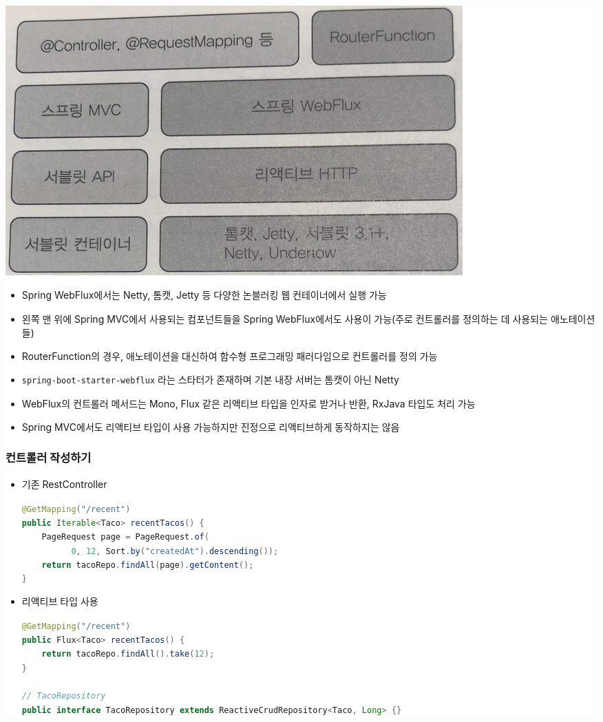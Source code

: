   <img src="images/11_2.png">

  * Spring WebFlux에서는 Netty, 톰캣, Jetty 등 다양한 논블러킹 웹 컨테이너에서 실행 가능
  * 왼쪽 맨 위에 Spring MVC에서 사용되는 컴포넌트들을 Spring WebFlux에서도 사용이 가능(주로 컨트롤러를 정의하는 데 사용되는 애노테이션들)
  * RouterFunction의 경우, 애노테이션을 대신하여 함수형 프로그래밍 패러다임으로 컨트롤러를 정의 가능

* `spring-boot-starter-webflux` 라는 스타터가 존재하며 기본 내장 서버는 톰캣이 아닌 Netty
* WebFlux의 컨트롤러 메서드는 Mono, Flux 같은 리액티브 타입을 인자로 받거나 반환, RxJava 타입도 처리 가능
* Spring MVC에서도 리액티브 타입이 사용 가능하지만 진정으로 리액티브하게 동작하지는 않음

### 컨트롤러 작성하기

* 기존 RestController

  ```java
  @GetMapping("/recent")
  public Iterable<Taco> recentTacos() {
      PageRequest page = PageRequest.of(
         	0, 12, Sort.by("createdAt").descending());
      return tacoRepo.findAll(page).getContent();
  }
  ```

* 리액티브 타입 사용

  ```java
  @GetMapping("/recent")
  public Flux<Taco> recentTacos() {
      return tacoRepo.findAll().take(12);
  }
  
  // TacoRepository
  public interface TacoRepository extends ReactiveCrudRepository<Taco, Long> {}
  ```
